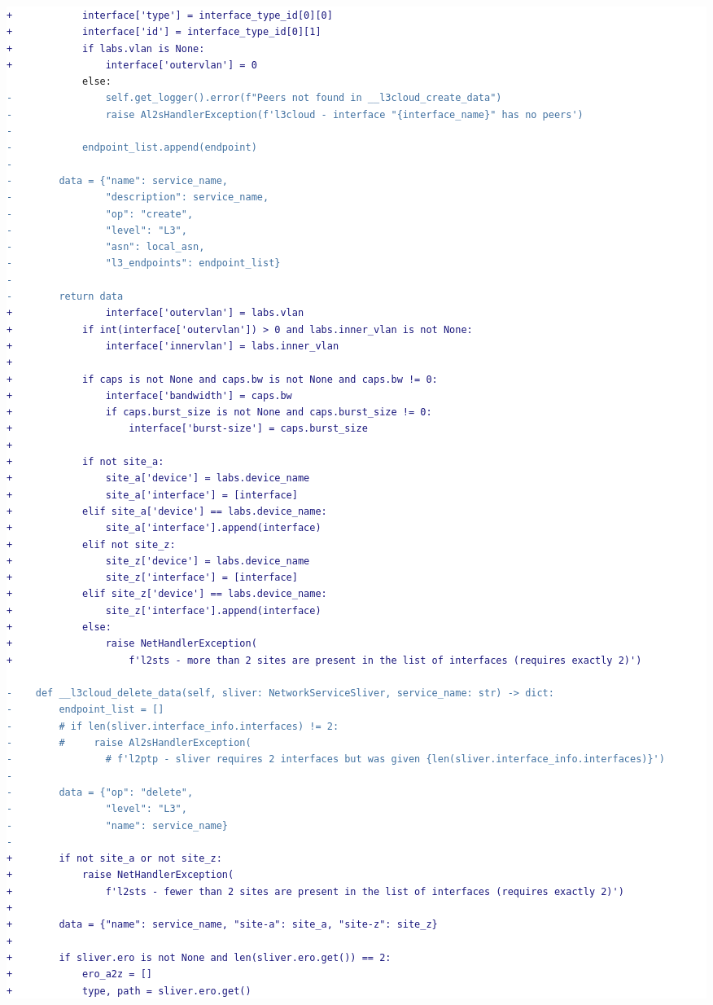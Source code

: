 ```diff
+            interface['type'] = interface_type_id[0][0]
+            interface['id'] = interface_type_id[0][1]
+            if labs.vlan is None:
+                interface['outervlan'] = 0
             else:
-                self.get_logger().error(f"Peers not found in __l3cloud_create_data")
-                raise Al2sHandlerException(f'l3cloud - interface "{interface_name}" has no peers')
-                    
-            endpoint_list.append(endpoint)
-
-        data = {"name": service_name,
-                "description": service_name,
-                "op": "create",
-                "level": "L3",
-                "asn": local_asn,
-                "l3_endpoints": endpoint_list}
-        
-        return data
+                interface['outervlan'] = labs.vlan
+            if int(interface['outervlan']) > 0 and labs.inner_vlan is not None:
+                interface['innervlan'] = labs.inner_vlan
+
+            if caps is not None and caps.bw is not None and caps.bw != 0:
+                interface['bandwidth'] = caps.bw
+                if caps.burst_size is not None and caps.burst_size != 0:
+                    interface['burst-size'] = caps.burst_size
+
+            if not site_a:
+                site_a['device'] = labs.device_name
+                site_a['interface'] = [interface]
+            elif site_a['device'] == labs.device_name:
+                site_a['interface'].append(interface)
+            elif not site_z:
+                site_z['device'] = labs.device_name
+                site_z['interface'] = [interface]
+            elif site_z['device'] == labs.device_name:
+                site_z['interface'].append(interface)
+            else:
+                raise NetHandlerException(
+                    f'l2sts - more than 2 sites are present in the list of interfaces (requires exactly 2)')
 
-    def __l3cloud_delete_data(self, sliver: NetworkServiceSliver, service_name: str) -> dict:
-        endpoint_list = []
-        # if len(sliver.interface_info.interfaces) != 2:
-        #     raise Al2sHandlerException(
-                # f'l2ptp - sliver requires 2 interfaces but was given {len(sliver.interface_info.interfaces)}')
-
-        data = {"op": "delete",
-                "level": "L3",
-                "name": service_name}
-        
+        if not site_a or not site_z:
+            raise NetHandlerException(
+                f'l2sts - fewer than 2 sites are present in the list of interfaces (requires exactly 2)')
+
+        data = {"name": service_name, "site-a": site_a, "site-z": site_z}
+
+        if sliver.ero is not None and len(sliver.ero.get()) == 2:
+            ero_a2z = []
+            type, path = sliver.ero.get()
```